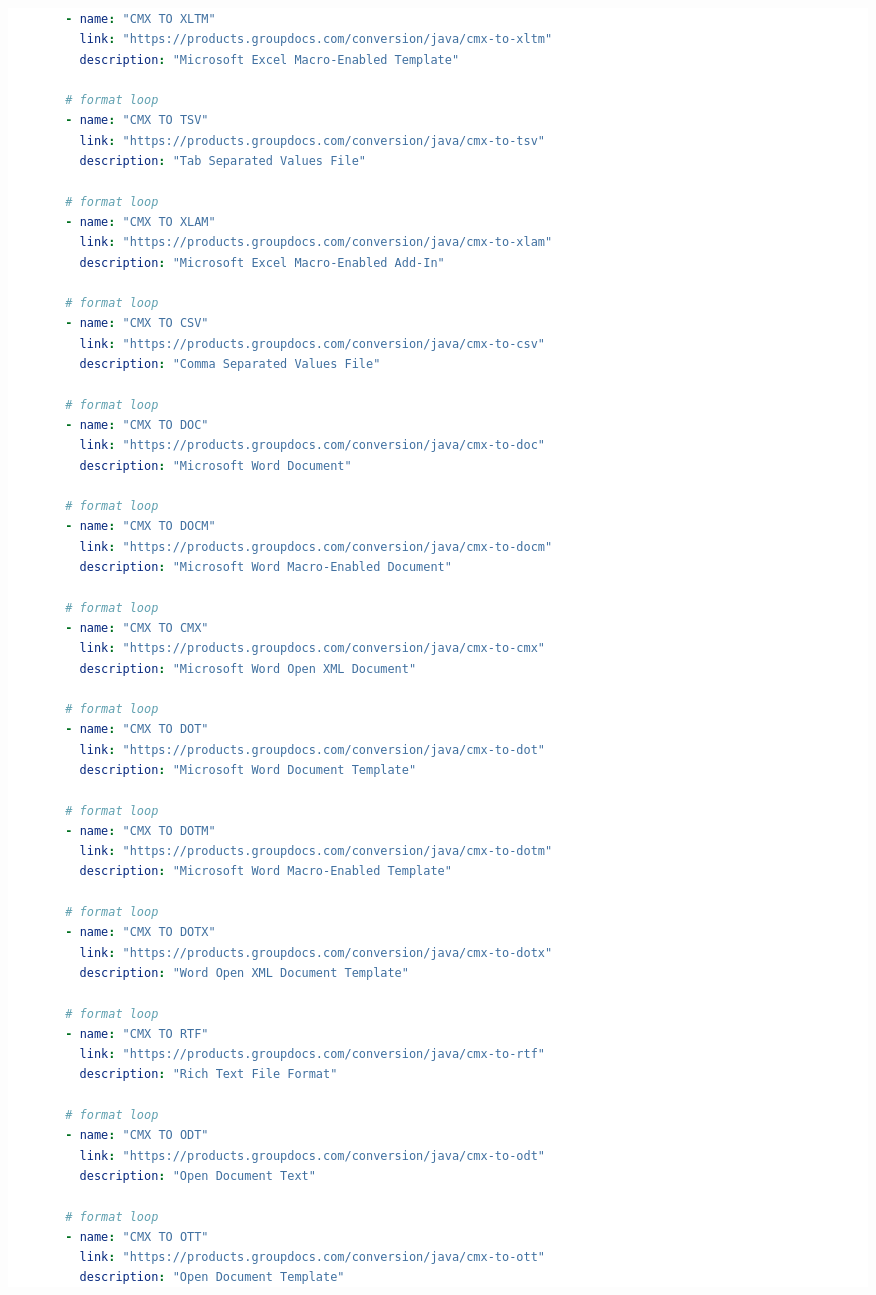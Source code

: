 ```yaml
        - name: "CMX TO XLTM"
          link: "https://products.groupdocs.com/conversion/java/cmx-to-xltm"
          description: "Microsoft Excel Macro-Enabled Template"

        # format loop
        - name: "CMX TO TSV"
          link: "https://products.groupdocs.com/conversion/java/cmx-to-tsv"
          description: "Tab Separated Values File"

        # format loop
        - name: "CMX TO XLAM"
          link: "https://products.groupdocs.com/conversion/java/cmx-to-xlam"
          description: "Microsoft Excel Macro-Enabled Add-In"

        # format loop
        - name: "CMX TO CSV"
          link: "https://products.groupdocs.com/conversion/java/cmx-to-csv"
          description: "Comma Separated Values File"

        # format loop
        - name: "CMX TO DOC"
          link: "https://products.groupdocs.com/conversion/java/cmx-to-doc"
          description: "Microsoft Word Document"

        # format loop
        - name: "CMX TO DOCM"
          link: "https://products.groupdocs.com/conversion/java/cmx-to-docm"
          description: "Microsoft Word Macro-Enabled Document"

        # format loop
        - name: "CMX TO CMX"
          link: "https://products.groupdocs.com/conversion/java/cmx-to-cmx"
          description: "Microsoft Word Open XML Document"

        # format loop
        - name: "CMX TO DOT"
          link: "https://products.groupdocs.com/conversion/java/cmx-to-dot"
          description: "Microsoft Word Document Template"

        # format loop
        - name: "CMX TO DOTM"
          link: "https://products.groupdocs.com/conversion/java/cmx-to-dotm"
          description: "Microsoft Word Macro-Enabled Template"

        # format loop
        - name: "CMX TO DOTX"
          link: "https://products.groupdocs.com/conversion/java/cmx-to-dotx"
          description: "Word Open XML Document Template"

        # format loop
        - name: "CMX TO RTF"
          link: "https://products.groupdocs.com/conversion/java/cmx-to-rtf"
          description: "Rich Text File Format"

        # format loop
        - name: "CMX TO ODT"
          link: "https://products.groupdocs.com/conversion/java/cmx-to-odt"
          description: "Open Document Text"

        # format loop
        - name: "CMX TO OTT"
          link: "https://products.groupdocs.com/conversion/java/cmx-to-ott"
          description: "Open Document Template"
```